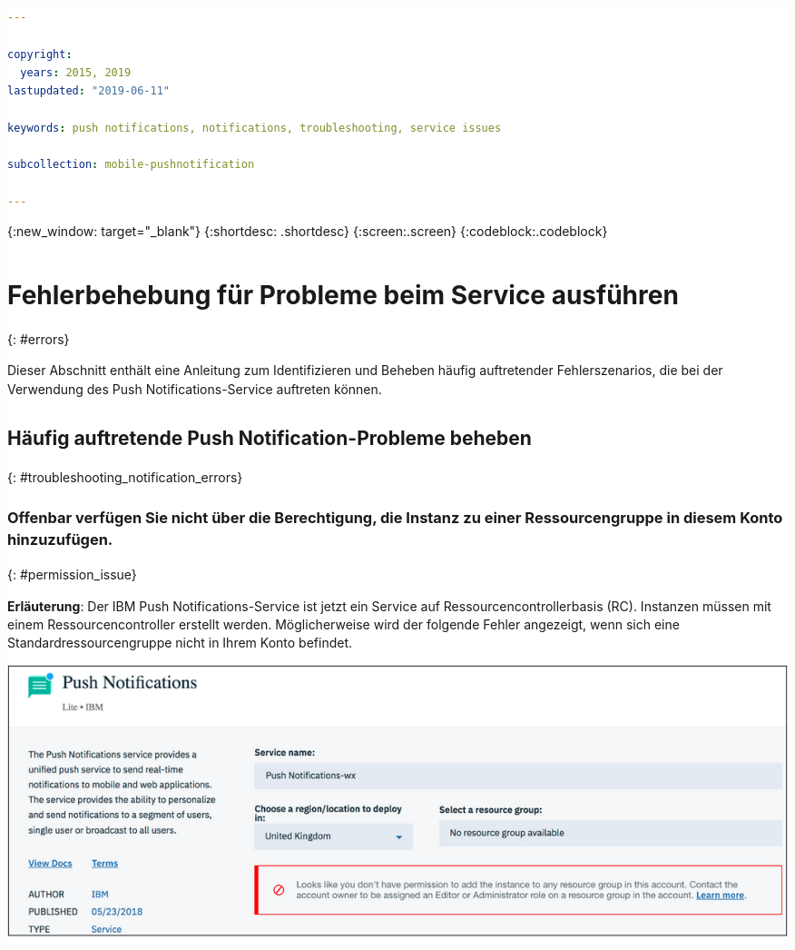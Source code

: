 ```yaml
---

copyright:
  years: 2015, 2019
lastupdated: "2019-06-11"

keywords: push notifications, notifications, troubleshooting, service issues

subcollection: mobile-pushnotification

---
```


{:new_window: target="_blank"}
{:shortdesc: .shortdesc}
{:screen:.screen}
{:codeblock:.codeblock}

# Fehlerbehebung für Probleme beim Service ausführen
{: #errors}

Dieser Abschnitt enthält eine Anleitung zum Identifizieren und Beheben häufig auftretender Fehlerszenarios, die bei der Verwendung des Push Notifications-Service auftreten können.

## Häufig auftretende Push Notification-Probleme beheben
{: #troubleshooting_notification_errors}

### Offenbar verfügen Sie nicht über die Berechtigung, die Instanz zu einer Ressourcengruppe in diesem Konto hinzuzufügen.
{: #permission_issue}

**Erläuterung**: Der IBM Push Notifications-Service ist jetzt ein Service auf Ressourcencontrollerbasis (RC). Instanzen müssen mit einem Ressourcencontroller erstellt werden. Möglicherweise wird der folgende Fehler angezeigt, wenn sich eine Standardressourcengruppe nicht in Ihrem Konto befindet.

![Berechtigungsproblem](images/RC_error.png "Screenshot mit Berechtigungsfehler")
